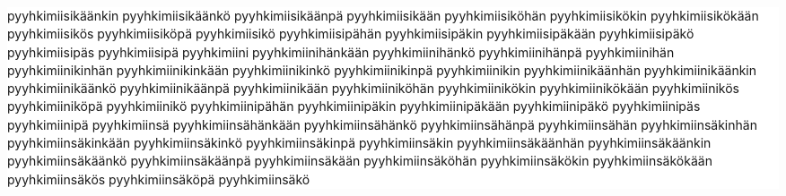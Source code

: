 pyyhkimiisikäänkin
pyyhkimiisikäänkö
pyyhkimiisikäänpä
pyyhkimiisikään
pyyhkimiisiköhän
pyyhkimiisikökin
pyyhkimiisikökään
pyyhkimiisikös
pyyhkimiisiköpä
pyyhkimiisikö
pyyhkimiisipähän
pyyhkimiisipäkin
pyyhkimiisipäkään
pyyhkimiisipäkö
pyyhkimiisipäs
pyyhkimiisipä
pyyhkimiini
pyyhkimiinihänkään
pyyhkimiinihänkö
pyyhkimiinihänpä
pyyhkimiinihän
pyyhkimiinikinhän
pyyhkimiinikinkään
pyyhkimiinikinkö
pyyhkimiinikinpä
pyyhkimiinikin
pyyhkimiinikäänhän
pyyhkimiinikäänkin
pyyhkimiinikäänkö
pyyhkimiinikäänpä
pyyhkimiinikään
pyyhkimiiniköhän
pyyhkimiinikökin
pyyhkimiinikökään
pyyhkimiinikös
pyyhkimiiniköpä
pyyhkimiinikö
pyyhkimiinipähän
pyyhkimiinipäkin
pyyhkimiinipäkään
pyyhkimiinipäkö
pyyhkimiinipäs
pyyhkimiinipä
pyyhkimiinsä
pyyhkimiinsähänkään
pyyhkimiinsähänkö
pyyhkimiinsähänpä
pyyhkimiinsähän
pyyhkimiinsäkinhän
pyyhkimiinsäkinkään
pyyhkimiinsäkinkö
pyyhkimiinsäkinpä
pyyhkimiinsäkin
pyyhkimiinsäkäänhän
pyyhkimiinsäkäänkin
pyyhkimiinsäkäänkö
pyyhkimiinsäkäänpä
pyyhkimiinsäkään
pyyhkimiinsäköhän
pyyhkimiinsäkökin
pyyhkimiinsäkökään
pyyhkimiinsäkös
pyyhkimiinsäköpä
pyyhkimiinsäkö